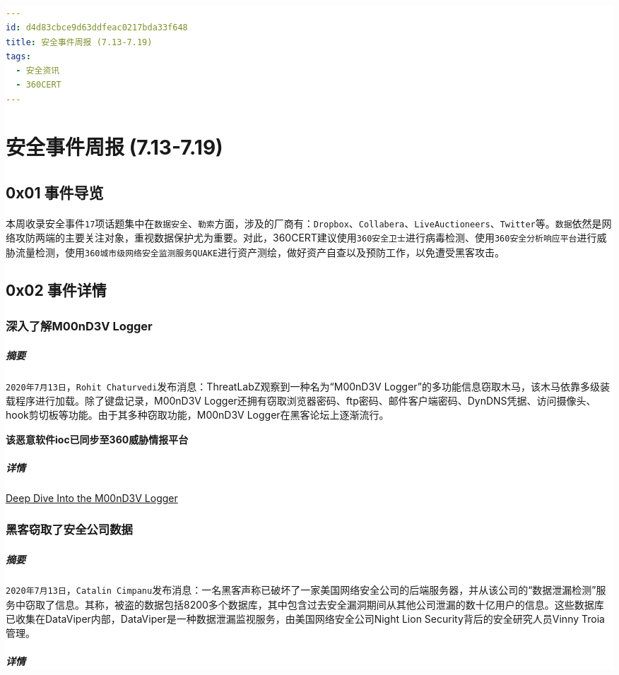 ```yaml
---
id: d4d83cbce9d63ddfeac0217bda33f648
title: 安全事件周报 (7.13-7.19)
tags: 
  - 安全资讯
  - 360CERT
---
```


# 安全事件周报 (7.13-7.19)

0x01 事件导览
---------


本周收录安全事件`17`项话题集中在`数据安全`、`勒索`方面，涉及的厂商有：`Dropbox`、`Collabera`、`LiveAuctioneers`、`Twitter`等。`数据`依然是网络攻防两端的主要关注对象，重视数据保护尤为重要。对此，360CERT建议使用`360安全卫士`进行病毒检测、使用`360安全分析响应平台`进行威胁流量检测，使用`360城市级网络安全监测服务QUAKE`进行资产测绘，做好资产自查以及预防工作，以免遭受黑客攻击。 


0x02 事件详情
---------


### 深入了解M00nD3V Logger


##### 摘要


`2020年7月13日`，`Rohit Chaturvedi`发布消息：ThreatLabZ观察到一种名为“M00nD3V Logger”的多功能信息窃取木马，该木马依靠多级装载程序进行加载。除了键盘记录，M00nD3V Logger还拥有窃取浏览器密码、ftp密码、邮件客户端密码、DynDNS凭据、访问摄像头、hook剪切板等功能。由于其多种窃取功能，M00nD3V Logger在黑客论坛上逐渐流行。


**该恶意软件ioc已同步至360威胁情报平台**


##### 详情


[Deep Dive Into the M00nD3V Logger](https://www.zscaler.com/blogs/research/deep-dive-m00nd3v-logger)


### 黑客窃取了安全公司数据


##### 摘要


`2020年7月13日`，`Catalin Cimpanu`发布消息：一名黑客声称已破坏了一家美国网络安全公司的后端服务器，并从该公司的“数据泄漏检测”服务中窃取了信息。其称，被盗的数据包括8200多个数据库，其中包含过去安全漏洞期间从其他公司泄漏的数十亿用户的信息。这些数据库已收集在DataViper内部，DataViper是一种数据泄漏监视服务，由美国网络安全公司Night Lion Security背后的安全研究人员Vinny Troia管理。


##### 详情
